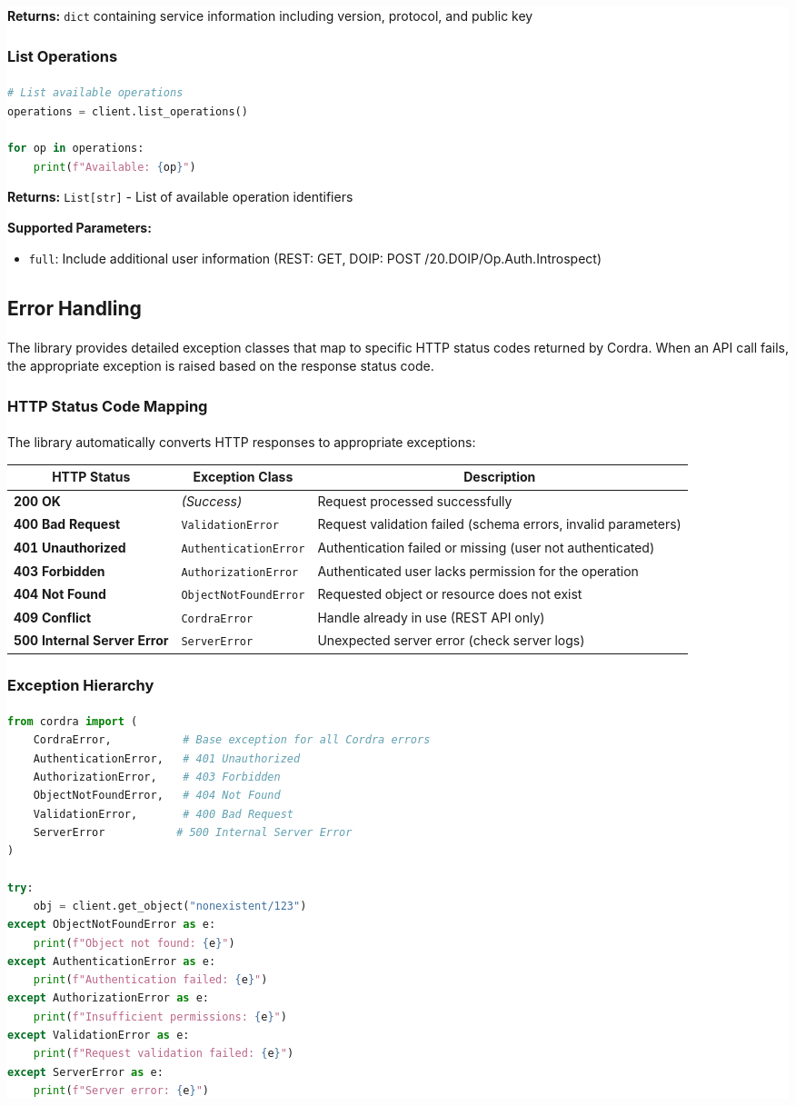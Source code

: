 **Returns:** `dict` containing service information including version, protocol, and public key

### List Operations

```python
# List available operations
operations = client.list_operations()

for op in operations:
    print(f"Available: {op}")
```

**Returns:** `List[str]` - List of available operation identifiers

**Supported Parameters:**
- `full`: Include additional user information (REST: GET, DOIP: POST /20.DOIP/Op.Auth.Introspect)

## Error Handling

The library provides detailed exception classes that map to specific HTTP status codes returned by Cordra. When an API call fails, the appropriate exception is raised based on the response status code.

### HTTP Status Code Mapping

The library automatically converts HTTP responses to appropriate exceptions:

| HTTP Status | Exception Class | Description |
|-------------|-----------------|-------------|
| **200 OK** | *(Success)* | Request processed successfully |
| **400 Bad Request** | `ValidationError` | Request validation failed (schema errors, invalid parameters) |
| **401 Unauthorized** | `AuthenticationError` | Authentication failed or missing (user not authenticated) |
| **403 Forbidden** | `AuthorizationError` | Authenticated user lacks permission for the operation |
| **404 Not Found** | `ObjectNotFoundError` | Requested object or resource does not exist |
| **409 Conflict** | `CordraError` | Handle already in use (REST API only) |
| **500 Internal Server Error** | `ServerError` | Unexpected server error (check server logs) |

### Exception Hierarchy

```python
from cordra import (
    CordraError,           # Base exception for all Cordra errors
    AuthenticationError,   # 401 Unauthorized
    AuthorizationError,    # 403 Forbidden
    ObjectNotFoundError,   # 404 Not Found
    ValidationError,       # 400 Bad Request
    ServerError           # 500 Internal Server Error
)

try:
    obj = client.get_object("nonexistent/123")
except ObjectNotFoundError as e:
    print(f"Object not found: {e}")
except AuthenticationError as e:
    print(f"Authentication failed: {e}")
except AuthorizationError as e:
    print(f"Insufficient permissions: {e}")
except ValidationError as e:
    print(f"Request validation failed: {e}")
except ServerError as e:
    print(f"Server error: {e}")
```